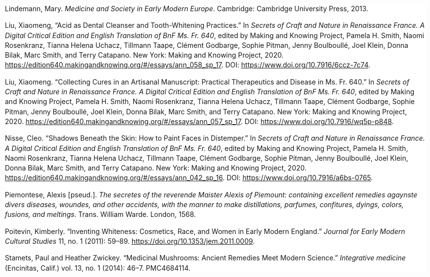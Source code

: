 Lindemann, Mary. *Medicine and Society in Early Modern Europe*.
Cambridge: Cambridge University Press, 2013.

Liu, Xiaomeng, “Acid as Dental Cleanser and Tooth-Whitening Practices.”
In *Secrets of Craft and Nature in Renaissance France. A Digital
Critical Edition and English Translation of BnF Ms. Fr. 640*, edited by
Making and Knowing Project, Pamela H. Smith, Naomi Rosenkranz, Tianna
Helena Uchacz, Tillmann Taape, Clément Godbarge, Sophie Pitman, Jenny
Boulboullé, Joel Klein, Donna Bilak, Marc Smith, and Terry Catapano. New
York: Making and Knowing Project, 2020.
[<u>https://edition640.makingandknowing.org/#/essays/ann_058_sp_17</u>](https://edition640.makingandknowing.org/#/essays/ann_058_sp_17).
DOI:
[<u>https://www.doi.org/10.7916/6ccz-7c74</u>](https://www.doi.org/10.7916/6ccz-7c74).

Liu, Xiaomeng. “Collecting Cures in an Artisanal Manuscript: Practical
Therapeutics and Disease in Ms. Fr. 640.” In *Secrets of Craft and
Nature in Renaissance France. A Digital Critical Edition and English
Translation of BnF Ms. Fr. 640*, edited by Making and Knowing Project,
Pamela H. Smith, Naomi Rosenkranz, Tianna Helena Uchacz, Tillmann Taape,
Clément Godbarge, Sophie Pitman, Jenny Boulboullé, Joel Klein, Donna
Bilak, Marc Smith, and Terry Catapano. New York: Making and Knowing
Project, 2020.
[<u>https://edition640.makingandknowing.org/#/essays/ann_057_sp_17</u>](https://edition640.makingandknowing.org/#/essays/ann_057_sp_17).
DOI:
[<u>https://www.doi.org/10.7916/wq5p-p848</u>](https://www.doi.org/10.7916/wq5p-p848).

Nisse, Cleo. “Shadows Beneath the Skin: How to Paint Faces in
Distemper.” In *Secrets of Craft and Nature in Renaissance France. A
Digital Critical Edition and English Translation of BnF Ms. Fr. 640*,
edited by Making and Knowing Project, Pamela H. Smith, Naomi Rosenkranz,
Tianna Helena Uchacz, Tillmann Taape, Clément Godbarge, Sophie Pitman,
Jenny Boulboullé, Joel Klein, Donna Bilak, Marc Smith, and Terry
Catapano. New York: Making and Knowing Project, 2020.
[<u>https://edition640.makingandknowing.org/#/essays/ann_042_sp_16</u>](https://edition640.makingandknowing.org/#/essays/ann_042_sp_16).
DOI:
[<u>https://www.doi.org/10.7916/a6bs-0765</u>](https://www.doi.org/10.7916/a6bs-0765).

Piemontese, Alexis \[pseud.\]. *The secretes of the reverende Maister
Alexis of Piemount: containing excellent remedies agaynste divers
diseases, woundes, and other accidents, with the manner to make
distillations, parfumes, confitures, dyings, colors, fusions, and
meltings*. Trans. William Warde. London, 1568.

Poitevin, Kimberly. “Inventing Whiteness: Cosmetics, Race, and Women in
Early Modern England.” *Journal for Early Modern Cultural Studies* 11,
no. 1 (2011): 59–89.
[<u>https://doi.org/10.1353/jem.2011.0009</u>](https://doi.org/10.1353/jem.2011.0009).

Stamets, Paul and Heather Zwickey. “Medicinal Mushrooms: Ancient
Remedies Meet Modern Science.” *Integrative medicine* (Encinitas,
Calif.) vol. 13, no. 1 (2014): 46–7. PMC4684114.
